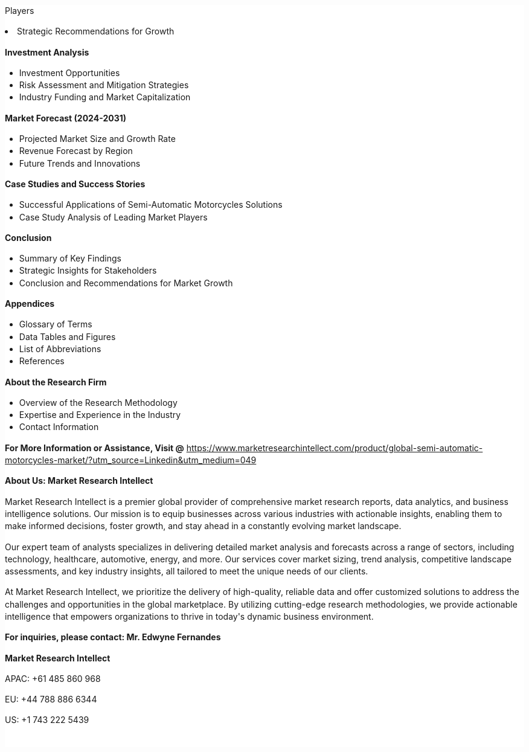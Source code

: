 Players</li><li>Strategic Recommendations for Growth</li></ul><p><strong>Investment Analysis</strong></p><ul><li>Investment Opportunities</li><li>Risk Assessment and Mitigation Strategies</li><li>Industry Funding and Market Capitalization</li></ul><p><strong>Market Forecast (2024-2031)</strong></p><ul><li>Projected Market Size and Growth Rate</li><li>Revenue Forecast by Region</li><li>Future Trends and Innovations</li></ul><p><strong>Case Studies and Success Stories</strong></p><ul><li>Successful Applications of Semi-Automatic Motorcycles Solutions</li><li>Case Study Analysis of Leading Market Players</li></ul><p><strong>Conclusion</strong></p><ul><li>Summary of Key Findings</li><li>Strategic Insights for Stakeholders</li><li>Conclusion and Recommendations for Market Growth</li></ul><p><strong>Appendices</strong></p><ul><li>Glossary of Terms</li><li>Data Tables and Figures</li><li>List of Abbreviations</li><li>References</li></ul><p><strong>About the Research Firm</strong></p><ul><li>Overview of the Research Methodology</li><li>Expertise and Experience in the Industry</li><li>Contact Information</li></ul></div><div class="article-main__content" data-test-id="publishing-text-block"><p><span class="font-[700]"><strong>For More Information or Assistance, Visit @</strong>&nbsp;<a href="https://www.marketresearchintellect.com/product/global-semi-automatic-motorcycles-market/?utm_source=Linkedin&utm_medium=049">https://www.marketresearchintellect.com/product/global-semi-automatic-motorcycles-market/?utm_source=Linkedin&utm_medium=049</a></span></p><p><strong>About Us: Market Research Intellect</strong></p><p>Market Research Intellect is a premier global provider of comprehensive market research reports, data analytics, and business intelligence solutions. Our mission is to equip businesses across various industries with actionable insights, enabling them to make informed decisions, foster growth, and stay ahead in a constantly evolving market landscape.</p><p>Our expert team of analysts specializes in delivering detailed market analysis and forecasts across a range of sectors, including technology, healthcare, automotive, energy, and more. Our services cover market sizing, trend analysis, competitive landscape assessments, and key industry insights, all tailored to meet the unique needs of our clients.</p><p>At Market Research Intellect, we prioritize the delivery of high-quality, reliable data and offer customized solutions to address the challenges and opportunities in the global marketplace. By utilizing cutting-edge research methodologies, we provide actionable intelligence that empowers organizations to thrive in today's dynamic business environment.</p><p><strong>For inquiries, please contact: Mr. Edwyne Fernandes</strong></p><p><strong>Market Research Intellect</strong></p><p>APAC: +61 485 860 968</p><p>EU: +44 788 886 6344</p><p>US: +1 743 222 5439</p></div><div class="article-main__content" data-test-id="publishing-text-block">&nbsp;</div>
